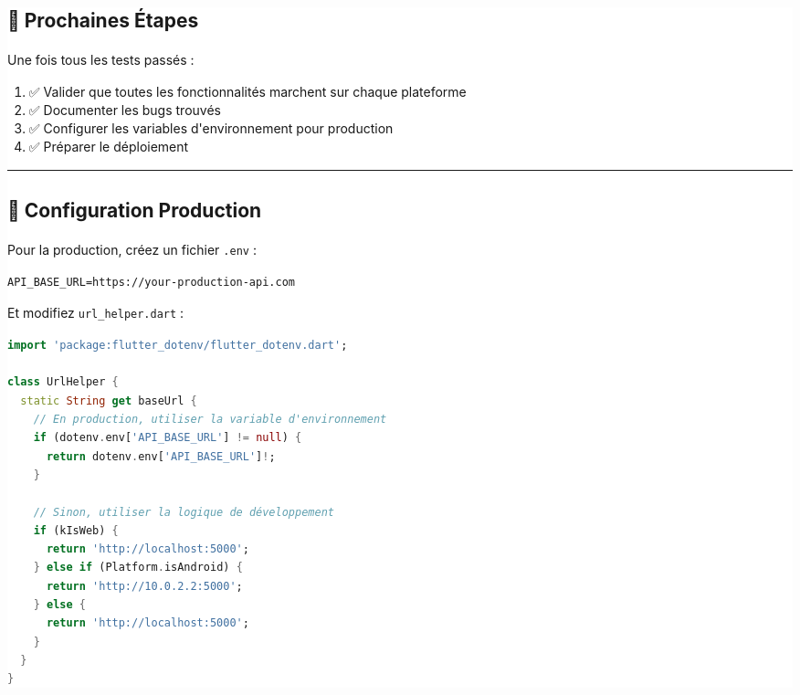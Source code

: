 
## 🚀 Prochaines Étapes

Une fois tous les tests passés :

1. ✅ Valider que toutes les fonctionnalités marchent sur chaque plateforme
2. ✅ Documenter les bugs trouvés
3. ✅ Configurer les variables d'environnement pour production
4. ✅ Préparer le déploiement

---

## 🔐 Configuration Production

Pour la production, créez un fichier `.env` :

```env
API_BASE_URL=https://your-production-api.com
```

Et modifiez `url_helper.dart` :

```dart
import 'package:flutter_dotenv/flutter_dotenv.dart';

class UrlHelper {
  static String get baseUrl {
    // En production, utiliser la variable d'environnement
    if (dotenv.env['API_BASE_URL'] != null) {
      return dotenv.env['API_BASE_URL']!;
    }
    
    // Sinon, utiliser la logique de développement
    if (kIsWeb) {
      return 'http://localhost:5000';
    } else if (Platform.isAndroid) {
      return 'http://10.0.2.2:5000';
    } else {
      return 'http://localhost:5000';
    }
  }
}
```
